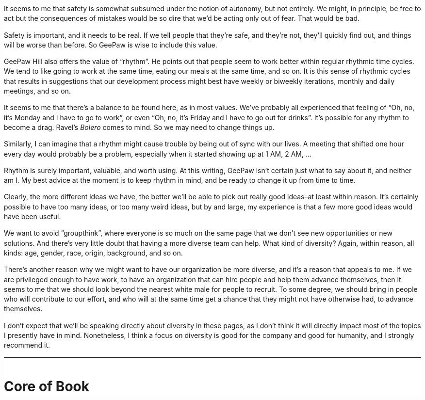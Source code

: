 It seems to me that safety is somewhat subsumed under the notion of autonomy, but not entirely. We might, in principle, be free to act but the consequences of mistakes would be so dire that we’d be acting only out of fear. That would be bad.

Safety is important, and it needs to be real. If we tell people that they’re safe, and they’re not, they’ll quickly find out, and things will be worse than before. So GeePaw is wise to include this value.  

GeePaw Hill also offers the value of “rhythm”. He points out that people seem to work better within regular rhythmic time cycles. We tend to like going to work at the same time, eating our meals at the same time, and so on. It is this sense of rhythmic cycles that results in suggestions that our development process might best have weekly or biweekly iterations, monthly and daily meetings, and so on. 

It seems to me that there’s a balance to be found here, as in most values. We’ve probably all experienced that feeling of “Oh, no, it’s Monday and I have to go to work”, or even “Oh, no, it’s Friday and I have to go out for drinks”. It’s possible for any rhythm to become a drag. Ravel’s *Bolero* comes to mind. So we may need to change things up.

Similarly, I can imagine that a rhythm might cause trouble by being out of sync with our lives. A meeting that shifted one hour every day would probably be a problem, especially when it started showing up at 1 AM, 2 AM, … 

Rhythm is surely important, valuable, and worth using. At this writing, GeePaw isn’t certain just what to say about it, and neither am I. My best advice at the moment is to keep rhythm in mind, and be ready to change it up from time to time.  

Clearly, the more different ideas we have, the better we’ll be able to pick out really good ideas–at least within reason. It’s certainly possible to have too many ideas, or too many weird ideas, but by and large, my experience is that a few more good ideas would have been useful.

We want to avoid “groupthink”, where everyone is so much on the same page that we don’t see new opportunities or new solutions. And there’s very little doubt that having a more diverse team can help. What kind of diversity? Again, within reason, all kinds: age, gender, race, origin, background, and so on. 

There’s another reason why we might want to have our organization be more diverse, and it’s a reason that appeals to me. If we are privileged enough to have work, to have an organization that can hire people and help them advance themselves, then it seems to me that we should look beyond the nearest white male for people to recruit. To some degree, we should bring in people who will contribute to our effort, and who will at the same time get a chance that they might not have otherwise had, to advance themselves.

I don’t expect that we’ll be speaking directly about diversity in these pages, as I don’t think it will directly impact most of the topics I presently have in mind. Nonetheless, I think a focus on diversity is good for the company and good for humanity, and I strongly recommend it.  

  

  

  

  



----

# Core of Book #
